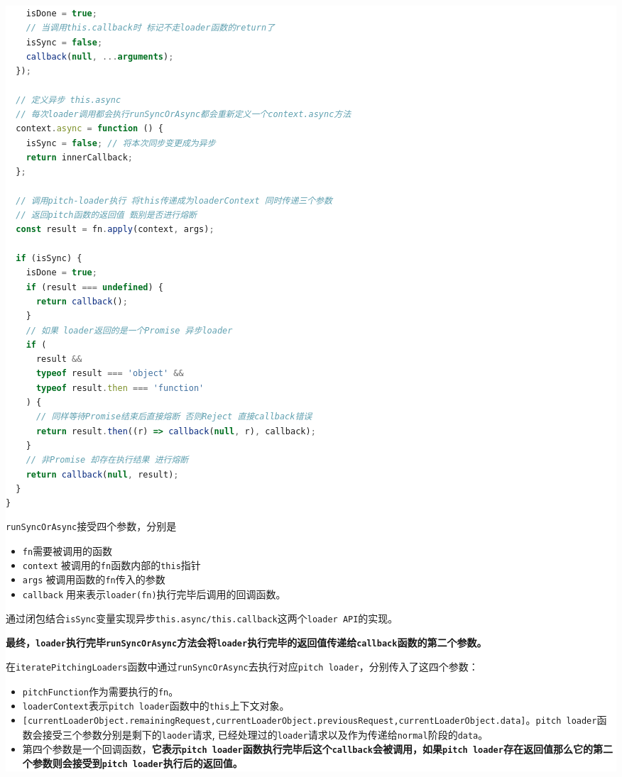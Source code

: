 ```js
    isDone = true;
    // 当调用this.callback时 标记不走loader函数的return了
    isSync = false;
    callback(null, ...arguments);
  });

  // 定义异步 this.async
  // 每次loader调用都会执行runSyncOrAsync都会重新定义一个context.async方法
  context.async = function () {
    isSync = false; // 将本次同步变更成为异步
    return innerCallback;
  };

  // 调用pitch-loader执行 将this传递成为loaderContext 同时传递三个参数
  // 返回pitch函数的返回值 甄别是否进行熔断
  const result = fn.apply(context, args);

  if (isSync) {
    isDone = true;
    if (result === undefined) {
      return callback();
    }
    // 如果 loader返回的是一个Promise 异步loader
    if (
      result &&
      typeof result === 'object' &&
      typeof result.then === 'function'
    ) {
      // 同样等待Promise结束后直接熔断 否则Reject 直接callback错误
      return result.then((r) => callback(null, r), callback);
    }
    // 非Promise 却存在执行结果 进行熔断
    return callback(null, result);
  }
}
```

`runSyncOrAsync`接受四个参数，分别是

- `fn`需要被调用的函数
- `context` 被调用的`fn`函数内部的`this`指针
- `args` 被调用函数的`fn`传入的参数
- `callback` 用来表示`loader(fn)`执行完毕后调用的回调函数。

通过闭包结合`isSync`变量实现异步`this.async/this.callback`这两个`loader API`的实现。

**最终，`loader`执行完毕`runSyncOrAsync`方法会将`loader`执行完毕的返回值传递给`callback`函数的第二个参数。**

在`iteratePitchingLoaders`函数中通过`runSyncOrAsync`去执行对应`pitch loader`，分别传入了这四个参数：

- `pitchFunction`作为需要执行的`fn`。
- `loaderContext`表示`pitch loader`函数中的`this`上下文对象。
- `[currentLoaderObject.remainingRequest,currentLoaderObject.previousRequest,currentLoaderObject.data]`。`pitch loader`函数会接受三个参数分别是剩下的`laoder`请求, 已经处理过的`loader`请求以及作为传递给`normal`阶段的`data`。
- 第四个参数是一个回调函数，**它表示`pitch loader`函数执行完毕后这个`callback`会被调用，如果`pitch loader`存在返回值那么它的第二个参数则会接受到`pitch loader`执行后的返回值。**
